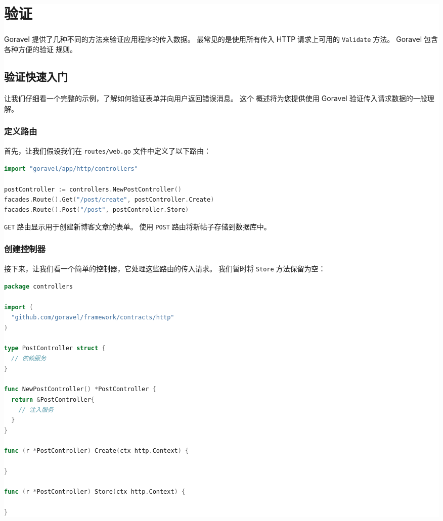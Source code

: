 # 验证

Goravel 提供了几种不同的方法来验证应用程序的传入数据。 最常见的是使用所有传入 HTTP 请求上可用的
`Validate` 方法。 Goravel 包含各种方便的验证
规则。

## 验证快速入门

让我们仔细看一个完整的示例，了解如何验证表单并向用户返回错误消息。 这个
概述将为您提供使用 Goravel 验证传入请求数据的一般理解。

### 定义路由

首先，让我们假设我们在 `routes/web.go` 文件中定义了以下路由：

```go
import "goravel/app/http/controllers"

postController := controllers.NewPostController()
facades.Route().Get("/post/create", postController.Create)
facades.Route().Post("/post", postController.Store)
```

`GET` 路由显示用于创建新博客文章的表单。 使用 `POST` 路由将新帖子存储到数据库中。

### 创建控制器

接下来，让我们看一个简单的控制器，它处理这些路由的传入请求。 我们暂时将 `Store` 方法保留为空：

```go
package controllers

import (
  "github.com/goravel/framework/contracts/http"
)

type PostController struct {
  // 依赖服务
}

func NewPostController() *PostController {
  return &PostController{
    // 注入服务
  }
}

func (r *PostController) Create(ctx http.Context) {

}

func (r *PostController) Store(ctx http.Context) {

}
```
